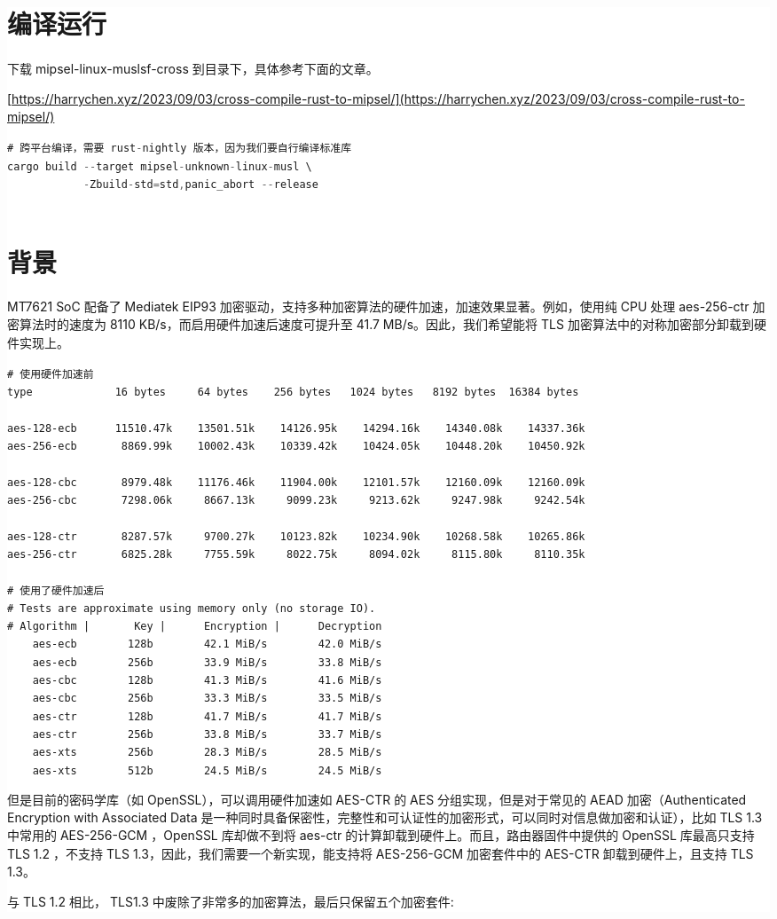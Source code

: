 # 编译运行

下载 mipsel-linux-muslsf-cross 到目录下，具体参考下面的文章。

[https://harrychen.xyz/2023/09/03/cross-compile-rust-to-mipsel/](https://harrychen.xyz/2023/09/03/cross-compile-rust-to-mipsel/)

```rust
# 跨平台编译，需要 rust-nightly 版本，因为我们要自行编译标准库
cargo build --target mipsel-unknown-linux-musl \
            -Zbuild-std=std,panic_abort --release
        
```

# 背景

MT7621 SoC 配备了 Mediatek EIP93 加密驱动，支持多种加密算法的硬件加速，加速效果显著。例如，使用纯 CPU 处理 aes-256-ctr 加密算法时的速度为 8110 KB/s，而启用硬件加速后速度可提升至 41.7 MB/s。因此，我们希望能将 TLS 加密算法中的对称加密部分卸载到硬件实现上。

```
# 使用硬件加速前
type             16 bytes     64 bytes    256 bytes   1024 bytes   8192 bytes  16384 bytes

aes-128-ecb      11510.47k    13501.51k    14126.95k    14294.16k    14340.08k    14337.36k
aes-256-ecb       8869.99k    10002.43k    10339.42k    10424.05k    10448.20k    10450.92k

aes-128-cbc       8979.48k    11176.46k    11904.00k    12101.57k    12160.09k    12160.09k
aes-256-cbc       7298.06k     8667.13k     9099.23k     9213.62k     9247.98k     9242.54k

aes-128-ctr       8287.57k     9700.27k    10123.82k    10234.90k    10268.58k    10265.86k
aes-256-ctr       6825.28k     7755.59k     8022.75k     8094.02k     8115.80k     8110.35k

# 使用了硬件加速后
# Tests are approximate using memory only (no storage IO).
# Algorithm |       Key |      Encryption |      Decryption
    aes-ecb        128b        42.1 MiB/s        42.0 MiB/s
    aes-ecb        256b        33.9 MiB/s        33.8 MiB/s
    aes-cbc        128b        41.3 MiB/s        41.6 MiB/s
    aes-cbc        256b        33.3 MiB/s        33.5 MiB/s
    aes-ctr        128b        41.7 MiB/s        41.7 MiB/s
    aes-ctr        256b        33.8 MiB/s        33.7 MiB/s
    aes-xts        256b        28.3 MiB/s        28.5 MiB/s
    aes-xts        512b        24.5 MiB/s        24.5 MiB/s

```

但是目前的密码学库（如 OpenSSL），可以调用硬件加速如 AES-CTR 的 AES 分组实现，但是对于常见的 AEAD 加密（Authenticated Encryption with Associated Data  是一种同时具备保密性，完整性和可认证性的加密形式，可以同时对信息做加密和认证），比如 TLS 1.3 中常用的 AES-256-GCM ，OpenSSL 库却做不到将 aes-ctr 的计算卸载到硬件上。而且，路由器固件中提供的 OpenSSL 库最高只支持 TLS 1.2 ，不支持 TLS 1.3，因此，我们需要一个新实现，能支持将 AES-256-GCM 加密套件中的 AES-CTR 卸载到硬件上，且支持 TLS 1.3。

与 TLS 1.2 相比， TLS1.3 中废除了非常多的加密算法，最后只保留五个加密套件:
